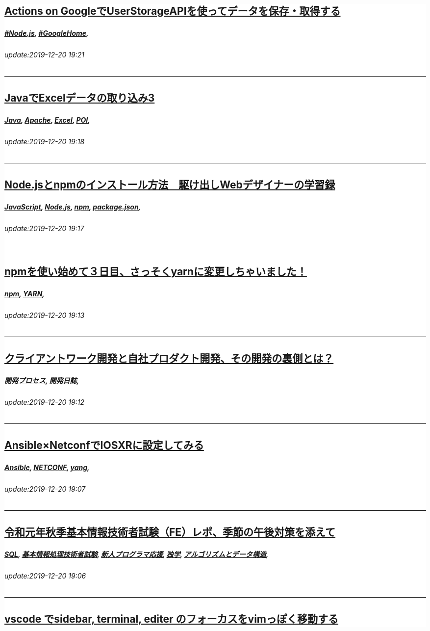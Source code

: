 ## [Actions on GoogleでUserStorageAPIを使ってデータを保存・取得する](https://qiita.com/kenfukaya/items/352920435f71a94734ac)
##### [#Node.js](https://qiita.com/tags/#Node.js), [#GoogleHome](https://qiita.com/tags/#GoogleHome), 
###### update:2019-12-20 19:21
---
## [JavaでExcelデータの取り込み3](https://qiita.com/Mk-4000/items/c8feff3d30577103ce12)
##### [Java](https://qiita.com/tags/Java), [Apache](https://qiita.com/tags/Apache), [Excel](https://qiita.com/tags/Excel), [POI](https://qiita.com/tags/POI), 
###### update:2019-12-20 19:18
---
## [Node.jsとnpmのインストール方法　駆け出しWebデザイナーの学習録](https://qiita.com/doronuma0422/items/51ed21b4737d54045b55)
##### [JavaScript](https://qiita.com/tags/JavaScript), [Node.js](https://qiita.com/tags/Node.js), [npm](https://qiita.com/tags/npm), [package.json](https://qiita.com/tags/package.json), 
###### update:2019-12-20 19:17
---
## [npmを使い始めて３日目、さっそくyarnに変更しちゃいました！](https://qiita.com/osorezugoing/items/74c2fd945a0fee4f2415)
##### [npm](https://qiita.com/tags/npm), [YARN](https://qiita.com/tags/YARN), 
###### update:2019-12-20 19:13
---
## [クライアントワーク開発と自社プロダクト開発、その開発の裏側とは？](https://qiita.com/shinoyu/items/c5c2c3bdae95008e5b40)
##### [開発プロセス](https://qiita.com/tags/開発プロセス), [開発日誌](https://qiita.com/tags/開発日誌), 
###### update:2019-12-20 19:12
---
## [Ansible×NetconfでIOSXRに設定してみる](https://qiita.com/snamon/items/df4a33a41f731ce38a1b)
##### [Ansible](https://qiita.com/tags/Ansible), [NETCONF](https://qiita.com/tags/NETCONF), [yang](https://qiita.com/tags/yang), 
###### update:2019-12-20 19:07
---
## [令和元年秋季基本情報技術者試験（FE）レポ、季節の午後対策を添えて](https://qiita.com/ji_ji/items/1ed3732634ee196ffb9a)
##### [SQL](https://qiita.com/tags/SQL), [基本情報処理技術者試験](https://qiita.com/tags/基本情報処理技術者試験), [新人プログラマ応援](https://qiita.com/tags/新人プログラマ応援), [独学](https://qiita.com/tags/独学), [アルゴリズムとデータ構造](https://qiita.com/tags/アルゴリズムとデータ構造), 
###### update:2019-12-20 19:06
---
## [vscode でsidebar, terminal, editer のフォーカスをvimっぽく移動する](https://qiita.com/karlley/items/6a2214cf9c975696595b)